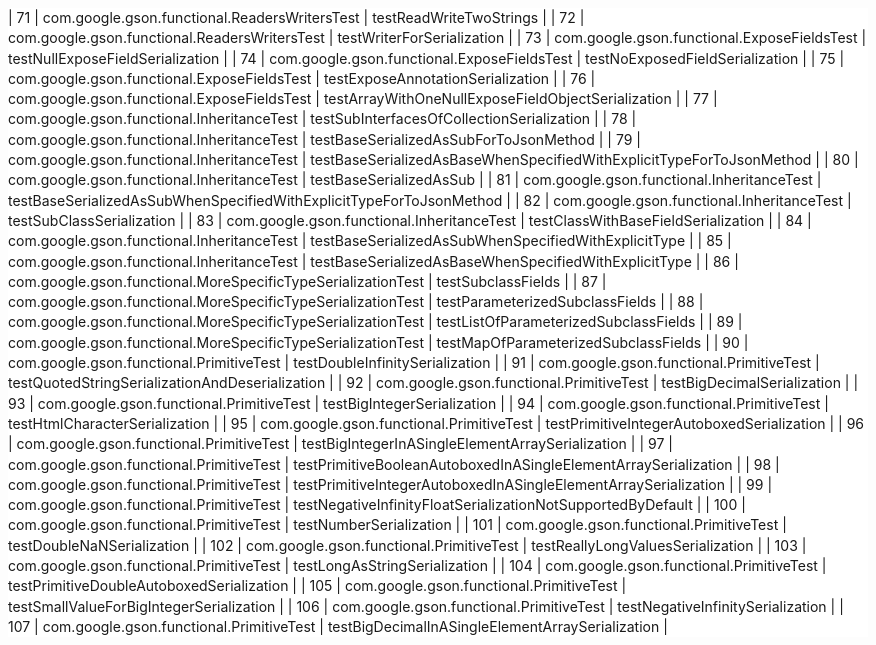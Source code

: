 | 71 | com.google.gson.functional.ReadersWritersTest | testReadWriteTwoStrings |
| 72 | com.google.gson.functional.ReadersWritersTest | testWriterForSerialization |
| 73 | com.google.gson.functional.ExposeFieldsTest | testNullExposeFieldSerialization |
| 74 | com.google.gson.functional.ExposeFieldsTest | testNoExposedFieldSerialization |
| 75 | com.google.gson.functional.ExposeFieldsTest | testExposeAnnotationSerialization |
| 76 | com.google.gson.functional.ExposeFieldsTest | testArrayWithOneNullExposeFieldObjectSerialization |
| 77 | com.google.gson.functional.InheritanceTest | testSubInterfacesOfCollectionSerialization |
| 78 | com.google.gson.functional.InheritanceTest | testBaseSerializedAsSubForToJsonMethod |
| 79 | com.google.gson.functional.InheritanceTest | testBaseSerializedAsBaseWhenSpecifiedWithExplicitTypeForToJsonMethod |
| 80 | com.google.gson.functional.InheritanceTest | testBaseSerializedAsSub |
| 81 | com.google.gson.functional.InheritanceTest | testBaseSerializedAsSubWhenSpecifiedWithExplicitTypeForToJsonMethod |
| 82 | com.google.gson.functional.InheritanceTest | testSubClassSerialization |
| 83 | com.google.gson.functional.InheritanceTest | testClassWithBaseFieldSerialization |
| 84 | com.google.gson.functional.InheritanceTest | testBaseSerializedAsSubWhenSpecifiedWithExplicitType |
| 85 | com.google.gson.functional.InheritanceTest | testBaseSerializedAsBaseWhenSpecifiedWithExplicitType |
| 86 | com.google.gson.functional.MoreSpecificTypeSerializationTest | testSubclassFields |
| 87 | com.google.gson.functional.MoreSpecificTypeSerializationTest | testParameterizedSubclassFields |
| 88 | com.google.gson.functional.MoreSpecificTypeSerializationTest | testListOfParameterizedSubclassFields |
| 89 | com.google.gson.functional.MoreSpecificTypeSerializationTest | testMapOfParameterizedSubclassFields |
| 90 | com.google.gson.functional.PrimitiveTest | testDoubleInfinitySerialization |
| 91 | com.google.gson.functional.PrimitiveTest | testQuotedStringSerializationAndDeserialization |
| 92 | com.google.gson.functional.PrimitiveTest | testBigDecimalSerialization |
| 93 | com.google.gson.functional.PrimitiveTest | testBigIntegerSerialization |
| 94 | com.google.gson.functional.PrimitiveTest | testHtmlCharacterSerialization |
| 95 | com.google.gson.functional.PrimitiveTest | testPrimitiveIntegerAutoboxedSerialization |
| 96 | com.google.gson.functional.PrimitiveTest | testBigIntegerInASingleElementArraySerialization |
| 97 | com.google.gson.functional.PrimitiveTest | testPrimitiveBooleanAutoboxedInASingleElementArraySerialization |
| 98 | com.google.gson.functional.PrimitiveTest | testPrimitiveIntegerAutoboxedInASingleElementArraySerialization |
| 99 | com.google.gson.functional.PrimitiveTest | testNegativeInfinityFloatSerializationNotSupportedByDefault |
| 100 | com.google.gson.functional.PrimitiveTest | testNumberSerialization |
| 101 | com.google.gson.functional.PrimitiveTest | testDoubleNaNSerialization |
| 102 | com.google.gson.functional.PrimitiveTest | testReallyLongValuesSerialization |
| 103 | com.google.gson.functional.PrimitiveTest | testLongAsStringSerialization |
| 104 | com.google.gson.functional.PrimitiveTest | testPrimitiveDoubleAutoboxedSerialization |
| 105 | com.google.gson.functional.PrimitiveTest | testSmallValueForBigIntegerSerialization |
| 106 | com.google.gson.functional.PrimitiveTest | testNegativeInfinitySerialization |
| 107 | com.google.gson.functional.PrimitiveTest | testBigDecimalInASingleElementArraySerialization |
